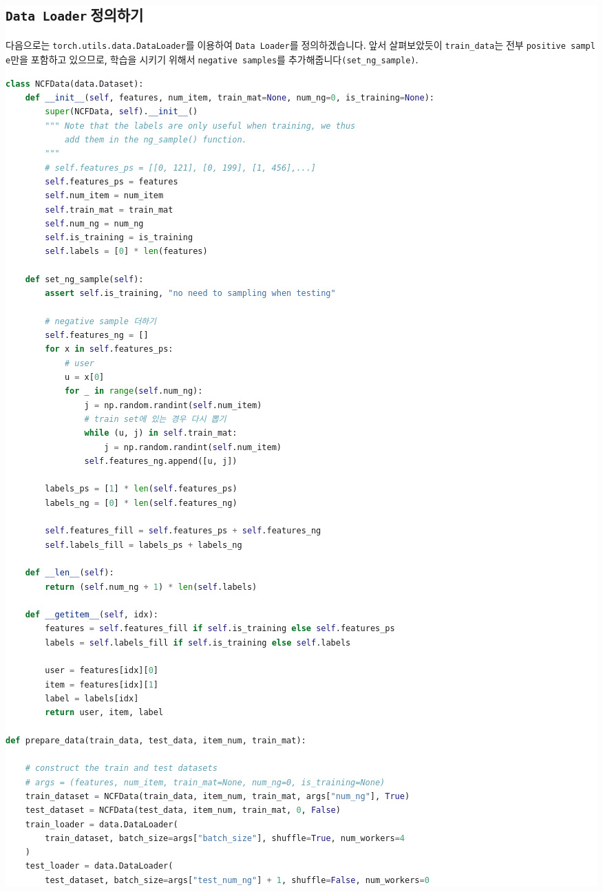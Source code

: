 ## `Data Loader` 정의하기

다음으로는 `torch.utils.data.DataLoader`를 이용하여 `Data Loader`를 정의하겠습니다. 앞서 살펴보았듯이 `train_data`는 전부 `positive sample`만을 포함하고 있으므로, 학습을 시키기 위해서 `negative samples`를 추가해줍니다`(set_ng_sample)`.

```python
class NCFData(data.Dataset):
    def __init__(self, features, num_item, train_mat=None, num_ng=0, is_training=None):
        super(NCFData, self).__init__()
        """ Note that the labels are only useful when training, we thus 
			add them in the ng_sample() function.
		"""
        # self.features_ps = [[0, 121], [0, 199], [1, 456],...]
        self.features_ps = features
        self.num_item = num_item
        self.train_mat = train_mat
        self.num_ng = num_ng
        self.is_training = is_training
        self.labels = [0] * len(features)

    def set_ng_sample(self):
        assert self.is_training, "no need to sampling when testing"

        # negative sample 더하기
        self.features_ng = []
        for x in self.features_ps:
            # user
            u = x[0]
            for _ in range(self.num_ng):
                j = np.random.randint(self.num_item)
                # train set에 있는 경우 다시 뽑기
                while (u, j) in self.train_mat:
                    j = np.random.randint(self.num_item)
                self.features_ng.append([u, j])

        labels_ps = [1] * len(self.features_ps)
        labels_ng = [0] * len(self.features_ng)

        self.features_fill = self.features_ps + self.features_ng
        self.labels_fill = labels_ps + labels_ng

    def __len__(self):
        return (self.num_ng + 1) * len(self.labels)

    def __getitem__(self, idx):
        features = self.features_fill if self.is_training else self.features_ps
        labels = self.labels_fill if self.is_training else self.labels

        user = features[idx][0]
        item = features[idx][1]
        label = labels[idx]
        return user, item, label

def prepare_data(train_data, test_data, item_num, train_mat):

    # construct the train and test datasets
    # args = (features, num_item, train_mat=None, num_ng=0, is_training=None)
    train_dataset = NCFData(train_data, item_num, train_mat, args["num_ng"], True)
    test_dataset = NCFData(test_data, item_num, train_mat, 0, False)
    train_loader = data.DataLoader(
        train_dataset, batch_size=args["batch_size"], shuffle=True, num_workers=4
    )
    test_loader = data.DataLoader(
        test_dataset, batch_size=args["test_num_ng"] + 1, shuffle=False, num_workers=0
```